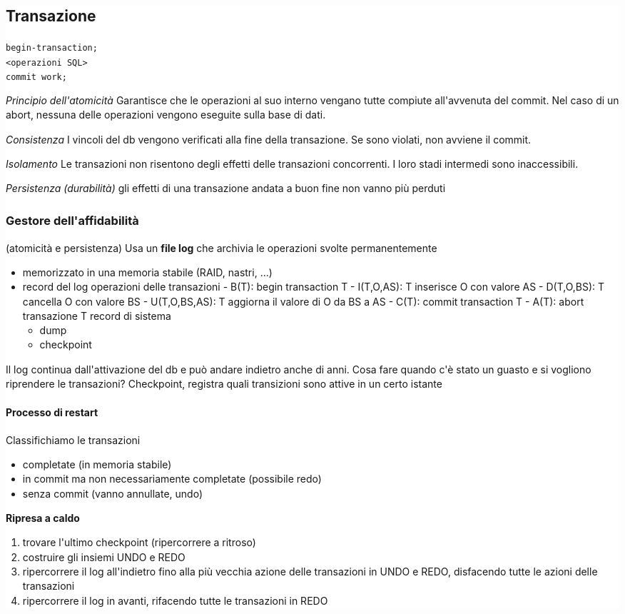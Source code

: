 ## Transazione
```
begin-transaction;
<operazioni SQL>
commit work;
```

*Principio dell'atomicità*
Garantisce che le operazioni al suo interno vengano tutte compiute all'avvenuta del commit.
Nel caso di un abort, nessuna delle operazioni vengono eseguite sulla base di dati.

*Consistenza*
I vincoli del db vengono verificati alla fine della transazione. Se sono violati, non avviene il commit.

*Isolamento*
Le transazioni non risentono degli effetti delle transazioni concorrenti. I loro stadi intermedi sono inaccessibili.

*Persistenza (durabilità)*
gli effetti di una transazione andata a buon fine non vanno più perduti

### Gestore dell'affidabilità
(atomicità e persistenza)
Usa un **file log** che archivia le operazioni svolte permanentemente
- memorizzato in una memoria stabile (RAID, nastri, ...)
- record del log
  operazioni delle transazioni
	  - B(T): begin transaction T
	  - I(T,O,AS): T inserisce O con valore AS
	  - D(T,O,BS): T cancella O con valore BS
	  - U(T,O,BS,AS): T aggiorna il valore di O da BS a AS
	  - C(T): commit transaction T
	  - A(T): abort transazione T
  record di sistema
	- dump
	- checkpoint

Il log continua dall'attivazione del db e può andare indietro anche di anni. Cosa fare quando c'è stato un guasto e si vogliono riprendere le transazioni?
Checkpoint, registra quali transizioni sono attive in un certo istante

#### Processo di restart
Classifichiamo le transazioni
- completate (in memoria stabile)
- in commit ma non necessariamente completate (possibile redo)
- senza commit (vanno annullate, undo)

**Ripresa a caldo**
1. trovare l'ultimo checkpoint (ripercorrere a ritroso)
2. costruire gli insiemi UNDO e REDO
3. ripercorrere il log all'indietro fino alla più vecchia azione delle transazioni in UNDO e REDO, disfacendo tutte le azioni delle transazioni
4. ripercorrere il log in avanti, rifacendo tutte le transazioni in REDO

